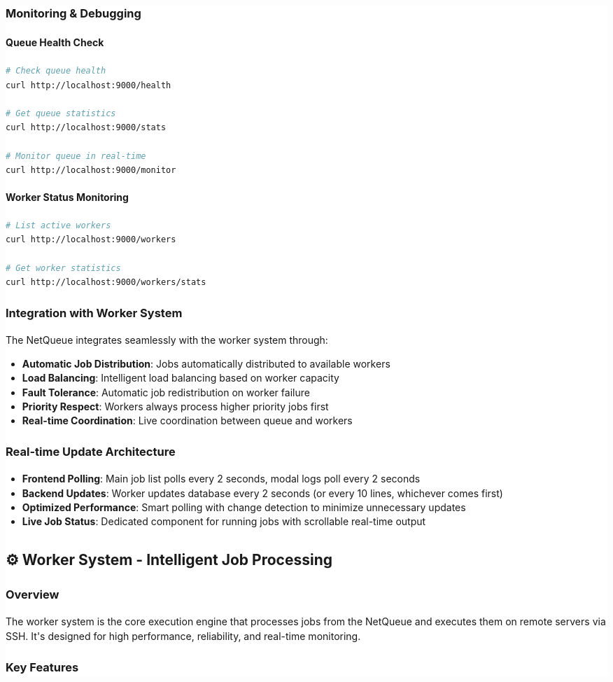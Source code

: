 ### Monitoring & Debugging

#### Queue Health Check

```bash
# Check queue health
curl http://localhost:9000/health

# Get queue statistics
curl http://localhost:9000/stats

# Monitor queue in real-time
curl http://localhost:9000/monitor
```

#### Worker Status Monitoring

```bash
# List active workers
curl http://localhost:9000/workers

# Get worker statistics
curl http://localhost:9000/workers/stats
```

### Integration with Worker System

The NetQueue integrates seamlessly with the worker system through:

- **Automatic Job Distribution**: Jobs automatically distributed to available workers
- **Load Balancing**: Intelligent load balancing based on worker capacity
- **Fault Tolerance**: Automatic job redistribution on worker failure
- **Priority Respect**: Workers always process higher priority jobs first
- **Real-time Coordination**: Live coordination between queue and workers

### Real-time Update Architecture

- **Frontend Polling**: Main job list polls every 2 seconds, modal logs poll every 2 seconds
- **Backend Updates**: Worker updates database every 2 seconds (or every 10 lines, whichever comes first)
- **Optimized Performance**: Smart polling with change detection to minimize unnecessary updates
- **Live Job Status**: Dedicated component for running jobs with scrollable real-time output

## ⚙️ Worker System - Intelligent Job Processing

### Overview

The worker system is the core execution engine that processes jobs from the NetQueue and executes them on remote servers via SSH. It's designed for high performance, reliability, and real-time monitoring.

### Key Features
